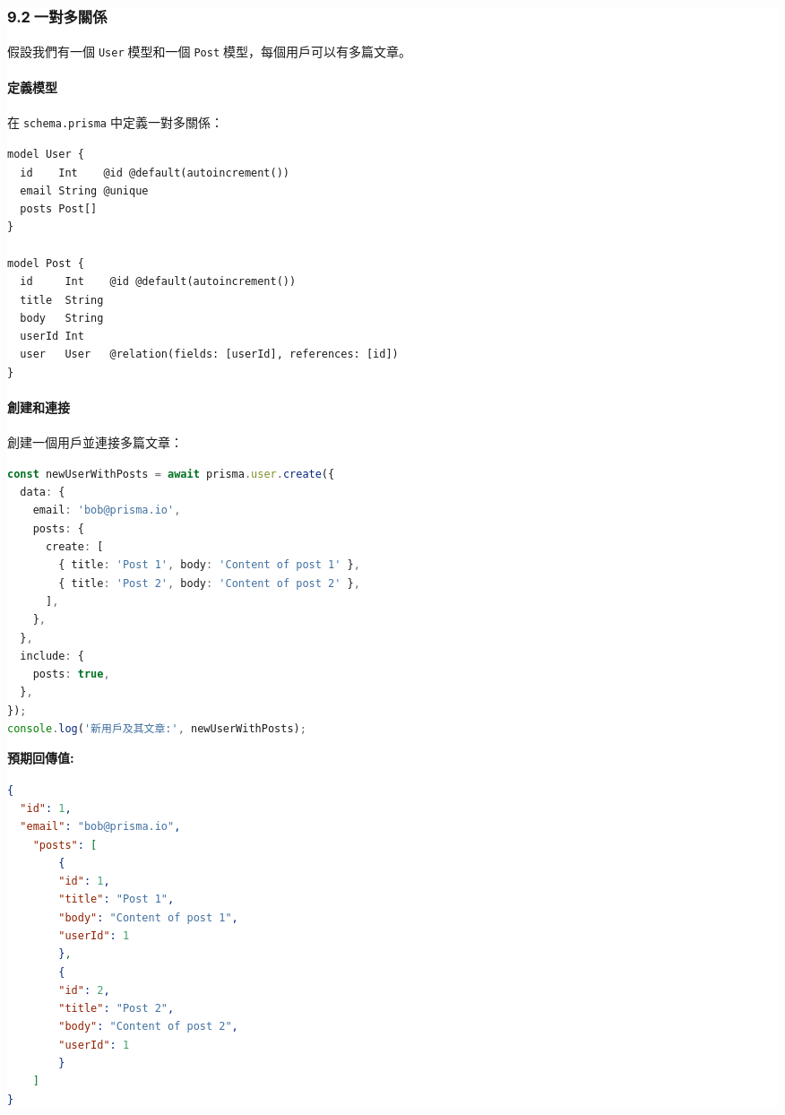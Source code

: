 
### 9.2 一對多關係

假設我們有一個 `User` 模型和一個 `Post` 模型，每個用戶可以有多篇文章。

#### 定義模型

在 `schema.prisma` 中定義一對多關係：

```prisma
model User {
  id    Int    @id @default(autoincrement())
  email String @unique
  posts Post[]
}

model Post {
  id     Int    @id @default(autoincrement())
  title  String
  body   String
  userId Int
  user   User   @relation(fields: [userId], references: [id])
}
```

#### 創建和連接

創建一個用戶並連接多篇文章：

```typescript
const newUserWithPosts = await prisma.user.create({
  data: {
    email: 'bob@prisma.io',
    posts: {
      create: [
        { title: 'Post 1', body: 'Content of post 1' },
        { title: 'Post 2', body: 'Content of post 2' },
      ],
    },
  },
  include: {
    posts: true,
  },
});
console.log('新用戶及其文章:', newUserWithPosts);
```

**預期回傳值:**
```json
{
  "id": 1,
  "email": "bob@prisma.io",
    "posts": [
        {
        "id": 1,
        "title": "Post 1",
        "body": "Content of post 1",
        "userId": 1
        },
        {
        "id": 2,
        "title": "Post 2",
        "body": "Content of post 2",
        "userId": 1
        }
    ]
}
```